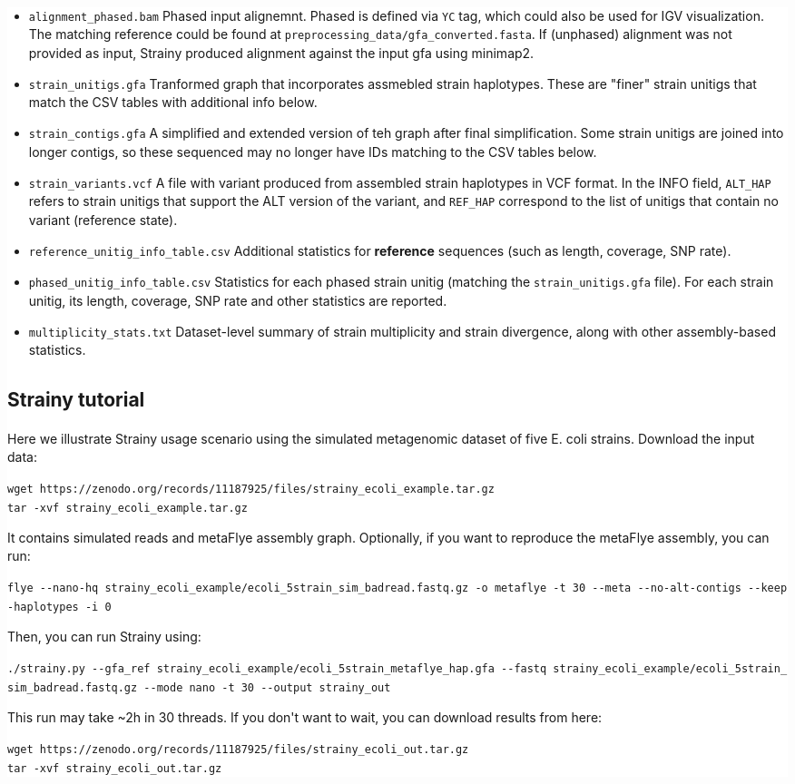 * `alignment_phased.bam`	Phased input alignemnt. Phased is defined via `YC` tag, which could also be used for IGV visualization.
The matching reference could be found at `preprocessing_data/gfa_converted.fasta`.
If (unphased) alignment was not provided as input,  Strainy produced alignment against the input gfa using minimap2.

* `strain_unitigs.gfa` Tranformed graph that incorporates assmebled strain haplotypes. These are "finer" strain
unitigs that match the CSV tables with additional info below.

* `strain_contigs.gfa` A simplified and extended version of teh graph after final simplification.
Some strain unitigs are joined into longer contigs, so these sequenced may no longer have
IDs matching to the CSV tables below.

* `strain_variants.vcf` A file with variant produced from assembled strain haplotypes in VCF format.
In the INFO field, `ALT_HAP` refers to strain unitigs that support the ALT version of the variant,
and `REF_HAP` correspond to the list of unitigs that contain no variant (reference state).

* `reference_unitig_info_table.csv` Additional statistics for **reference** sequences (such as length, coverage, SNP rate).

* `phased_unitig_info_table.csv` Statistics for each phased strain unitig (matching the `strain_unitigs.gfa` file).
For each strain unitig, its length, coverage, SNP rate and other statistics are reported.

* `multiplicity_stats.txt` Dataset-level summary of strain multiplicity and strain divergence, along with other assembly-based statistics.

## Strainy tutorial

Here we illustrate Strainy usage scenario using the simulated metagenomic dataset of five E. coli strains.
Download the input data:

```
wget https://zenodo.org/records/11187925/files/strainy_ecoli_example.tar.gz
tar -xvf strainy_ecoli_example.tar.gz
```

It contains simulated reads and metaFlye assembly graph. Optionally, if you want to reproduce the metaFlye assembly, you can run:

```
flye --nano-hq strainy_ecoli_example/ecoli_5strain_sim_badread.fastq.gz -o metaflye -t 30 --meta --no-alt-contigs --keep-haplotypes -i 0
```

Then, you can run Strainy using:

```
./strainy.py --gfa_ref strainy_ecoli_example/ecoli_5strain_metaflye_hap.gfa --fastq strainy_ecoli_example/ecoli_5strain_sim_badread.fastq.gz --mode nano -t 30 --output strainy_out
```

This run may take ~2h in 30 threads. If you don't want to wait, you can download results from here:

```
wget https://zenodo.org/records/11187925/files/strainy_ecoli_out.tar.gz
tar -xvf strainy_ecoli_out.tar.gz
```
